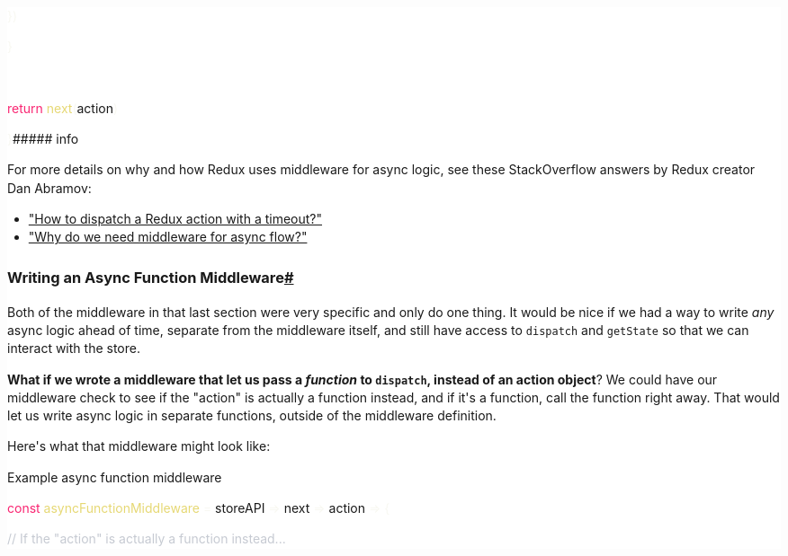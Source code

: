 <span class="token plain"> </span><span class="token punctuation" style="color: #f8f8f2">}</span><span class="token punctuation" style="color: #f8f8f2">)</span><span class="token plain"></span>

<span class="token plain"> </span><span class="token punctuation" style="color: #f8f8f2">}</span><span class="token plain"></span>

<span class="token plain" style="display: inline-block"> </span>

<span class="token plain"> </span><span class="token keyword control-flow" style="color: #f92672">return</span><span class="token plain"> </span><span class="token function" style="color: #e6d874">next</span><span class="token punctuation" style="color: #f8f8f2">(</span><span class="token plain">action</span><span class="token punctuation" style="color: #f8f8f2">)</span><span class="token plain"></span>

<span class="token plain"></span><span class="token punctuation" style="color: #f8f8f2">}</span>##### <span class="admonition-icon"> </span>info

For more details on why and how Redux uses middleware for async logic, see these StackOverflow answers by Redux creator Dan Abramov:

- ["How to dispatch a Redux action with a timeout?"](../../../stackoverflow.com/questions/35411423/how-to-dispatch-a-redux-action-with-a-timeout/35415559.html#35415559)
- ["Why do we need middleware for async flow?"](../../../stackoverflow.com/questions/34570758/why-do-we-need-middleware-for-async-flow-in-redux/34599594.html#34599594)

### <span id="writing-an-async-function-middleware" class="anchor enhancedAnchor_2LWZ"></span>Writing an Async Function Middleware<a href="#writing-an-async-function-middleware" class="hash-link" title="Direct link to heading">#</a>

Both of the middleware in that last section were very specific and only do one thing. It would be nice if we had a way to write _any_ async logic ahead of time, separate from the middleware itself, and still have access to `dispatch` and `getState` so that we can interact with the store.

**What if we wrote a middleware that let us pass a _function_ to `dispatch`, instead of an action object**? We could have our middleware check to see if the "action" is actually a function instead, and if it's a function, call the function right away. That would let us write async logic in separate functions, outside of the middleware definition.

Here's what that middleware might look like:

Example async function middleware

<span class="token keyword" style="color: #f92672">const</span><span class="token plain"> </span><span class="token function-variable function" style="color: #e6d874">asyncFunctionMiddleware</span><span class="token plain"> </span><span class="token operator" style="color: #f8f8f2">=</span><span class="token plain"> </span><span class="token parameter">storeAPI</span><span class="token plain"> </span><span class="token arrow operator" style="color: #f8f8f2">=&gt;</span><span class="token plain"> </span><span class="token parameter">next</span><span class="token plain"> </span><span class="token arrow operator" style="color: #f8f8f2">=&gt;</span><span class="token plain"> </span><span class="token parameter">action</span><span class="token plain"> </span><span class="token arrow operator" style="color: #f8f8f2">=&gt;</span><span class="token plain"> </span><span class="token punctuation" style="color: #f8f8f2">{</span><span class="token plain"></span>

<span class="token plain"> </span><span class="token comment" style="color: #c6cad2">// If the "action" is actually a function instead...</span><span class="token plain"></span>
